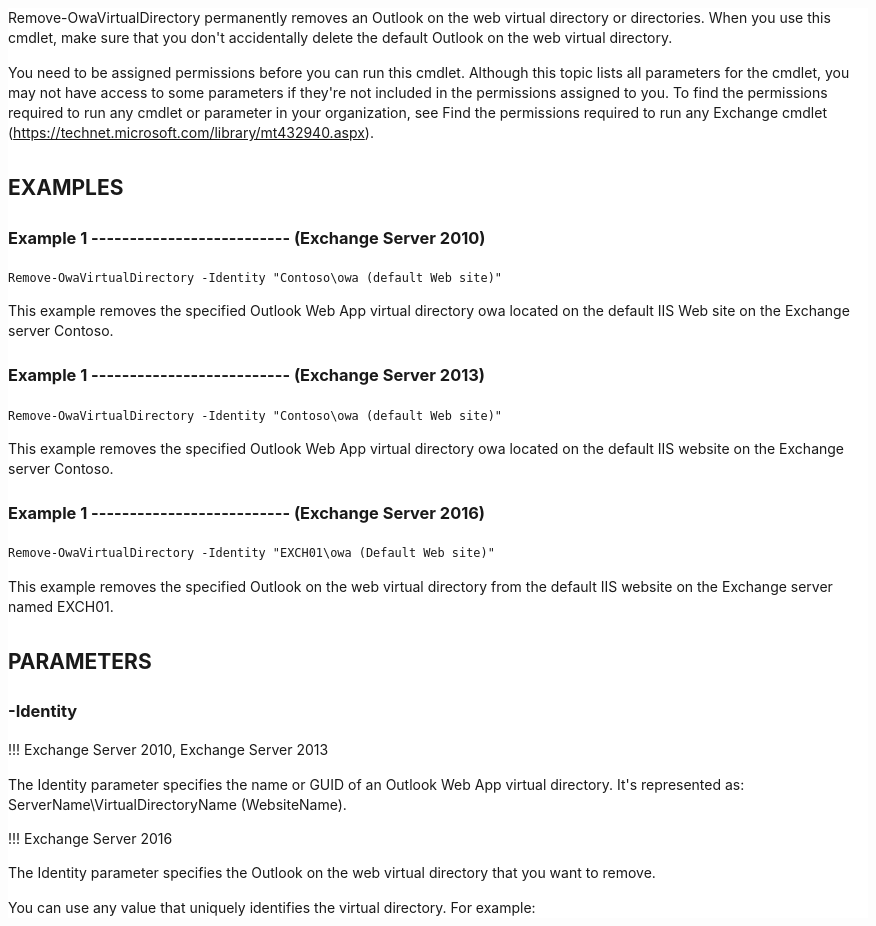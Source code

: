   Remove-OwaVirtualDirectory permanently removes an Outlook on the web virtual directory or directories. When you use this cmdlet, make sure that you don't accidentally delete the default Outlook on the web virtual directory.

You need to be assigned permissions before you can run this cmdlet. Although this topic lists all parameters for the cmdlet, you may not have access to some parameters if they're not included in the permissions assigned to you. To find the permissions required to run any cmdlet or parameter in your organization, see Find the permissions required to run any Exchange cmdlet (https://technet.microsoft.com/library/mt432940.aspx).

## EXAMPLES

### Example 1 -------------------------- (Exchange Server 2010)
```
Remove-OwaVirtualDirectory -Identity "Contoso\owa (default Web site)"
```

This example removes the specified Outlook Web App virtual directory owa located on the default IIS Web site on the Exchange server Contoso.

### Example 1 -------------------------- (Exchange Server 2013)
```
Remove-OwaVirtualDirectory -Identity "Contoso\owa (default Web site)"
```

This example removes the specified Outlook Web App virtual directory owa located on the default IIS website on the Exchange server Contoso.

### Example 1 -------------------------- (Exchange Server 2016)
```
Remove-OwaVirtualDirectory -Identity "EXCH01\owa (Default Web site)"
```

This example removes the specified Outlook on the web virtual directory from the default IIS website on the Exchange server named EXCH01.

## PARAMETERS

### -Identity
!!! Exchange Server 2010, Exchange Server 2013

The Identity parameter specifies the name or GUID of an Outlook Web App virtual directory. It's represented as: ServerName\\VirtualDirectoryName (WebsiteName).



!!! Exchange Server 2016

The Identity parameter specifies the Outlook on the web virtual directory that you want to remove.

You can use any value that uniquely identifies the virtual directory. For example:
